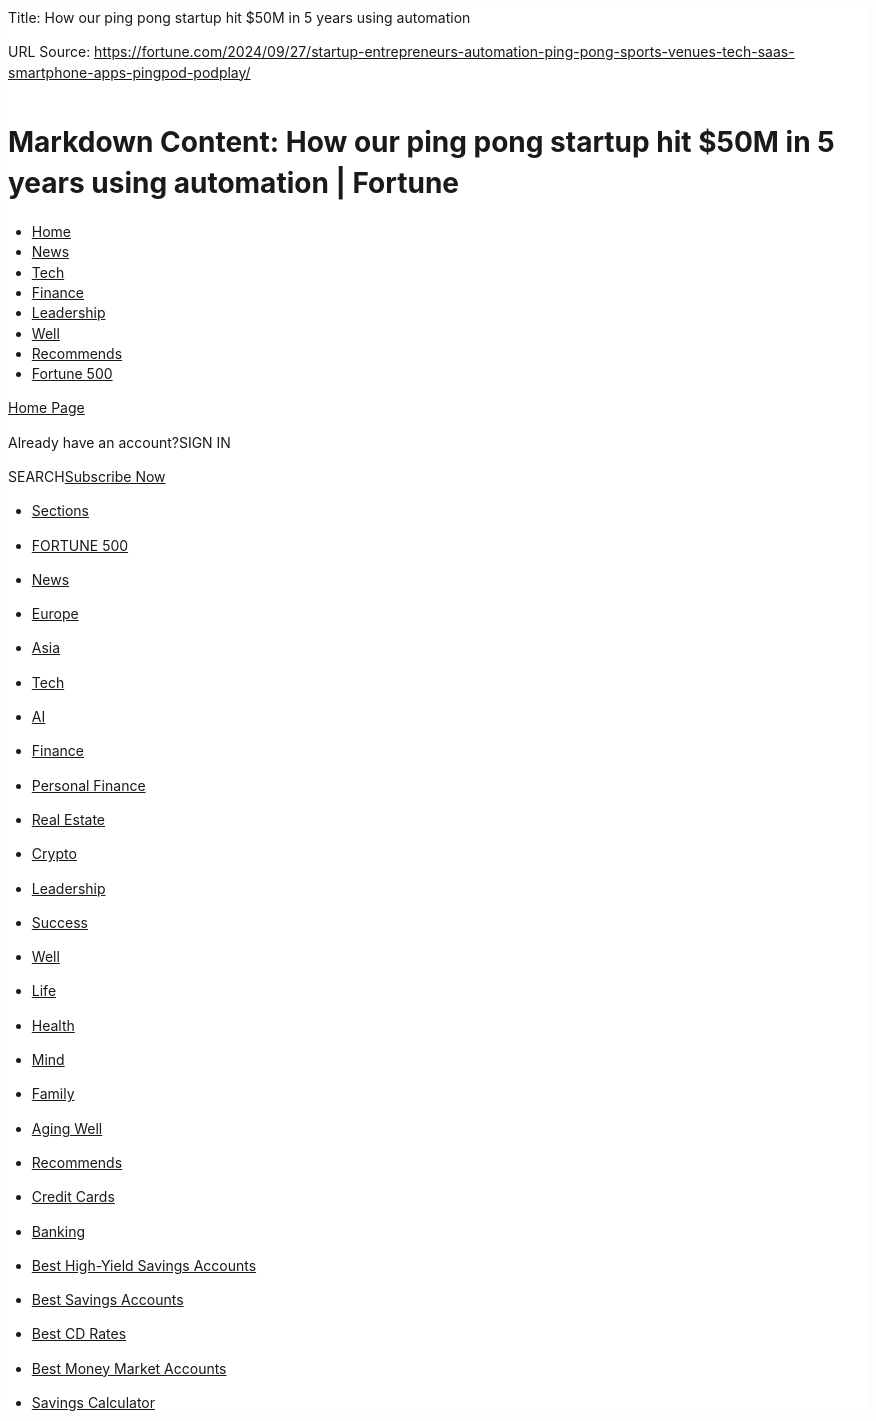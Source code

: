 Title: How our ping pong startup hit $50M in 5 years using automation

URL Source: https://fortune.com/2024/09/27/startup-entrepreneurs-automation-ping-pong-sports-venues-tech-saas-smartphone-apps-pingpod-podplay/

Markdown Content:
How our ping pong startup hit $50M in 5 years using automation | Fortune
===============

*   [Home](https://fortune.com/)
*   [News](https://fortune.com/the-latest/)
*   [Tech](https://fortune.com/section/tech/)
*   [Finance](https://fortune.com/section/finance/)
*   [Leadership](https://fortune.com/section/leadership/)
*   [Well](https://fortune.com/well/)
*   [Recommends](https://fortune.com/recommends/)
*   [Fortune 500](https://fortune.com/ranking/fortune500/)

[Home Page](https://fortune.com/)

Already have an account?SIGN IN

SEARCH[Subscribe Now](https://fortune.com/subscribe/)

*   [Sections](https://fortune.com/)

*   [FORTUNE 500](https://fortune.com/ranking/fortune500/)
*   [News](https://fortune.com/the-latest/)
*   [Europe](https://fortune.com/europe/)
*   [Asia](https://fortune.com/asia/)
*   [Tech](https://fortune.com/section/tech/)

*   [AI](https://fortune.com/tag/artificial-intelligence/)

*   [Finance](https://fortune.com/section/finance/)

*   [Personal Finance](https://fortune.com/section/personal-finance/)
*   [Real Estate](https://fortune.com/tag/real-estate/)
*   [Crypto](https://fortune.com/crypto/)

*   [Leadership](https://fortune.com/section/leadership/)

*   [Success](https://fortune.com/section/success/)

*   [Well](https://fortune.com/well/)

*   [Life](https://fortune.com/well/section/life/)
*   [Health](https://fortune.com/well/section/health/)
*   [Mind](https://fortune.com/well/section/mind/)
*   [Family](https://fortune.com/well/section/family/)
*   [Aging Well](https://fortune.com/well/section/aging-well/)

*   [Recommends](https://fortune.com/recommends/)

*   [Credit Cards](https://fortune.com/recommends/credit-cards/)
*   [Banking](https://fortune.com/recommends/banking/)

*   [Best High-Yield Savings Accounts](https://fortune.com/recommends/banking/best-high-yield-savings-accounts/)
*   [Best Savings Accounts](https://fortune.com/recommends/banking/best-savings-accounts/)
*   [Best CD Rates](https://fortune.com/recommends/banking/the-best-cd-rates/)
*   [Best Money Market Accounts](https://fortune.com/recommends/banking/the-best-money-market-accounts/)
*   [Savings Calculator](https://fortune.com/recommends/banking/savings-account-calculator/)
